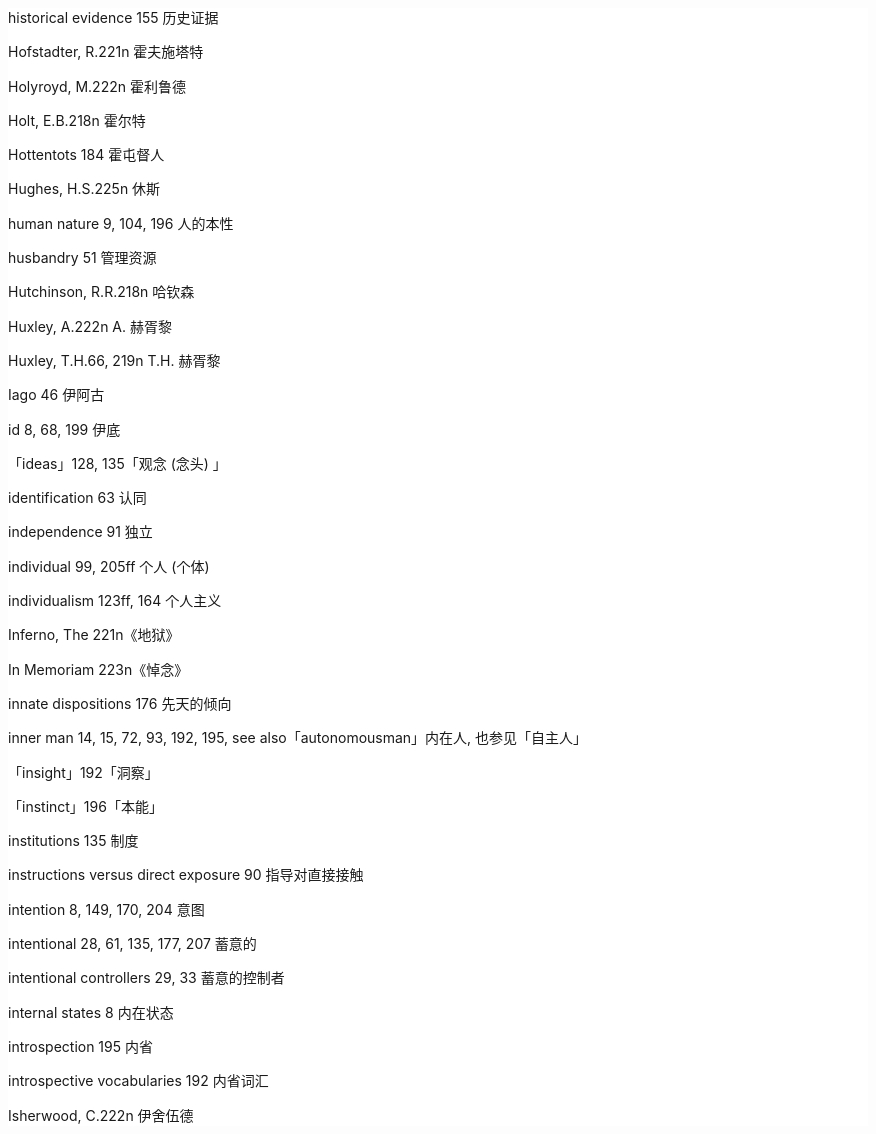 historical evidence 155 历史证据

Hofstadter, R.221n 霍夫施塔特

Holyroyd, M.222n 霍利鲁德

Holt, E.B.218n 霍尔特

Hottentots 184 霍屯督人

Hughes, H.S.225n 休斯

human nature 9, 104, 196 人的本性

husbandry 51 管理资源

Hutchinson, R.R.218n 哈钦森

Huxley, A.222n A. 赫胥黎

Huxley, T.H.66, 219n T.H. 赫胥黎

Iago 46 伊阿古

id 8, 68, 199 伊底

「ideas」128, 135「观念 (念头) 」

identification 63 认同

independence 91 独立

individual 99, 205ff 个人 (个体) 

individualism 123ff, 164 个人主义

Inferno, The 221n《地狱》

In Memoriam 223n《悼念》

innate dispositions 176 先天的倾向

inner man 14, 15, 72, 93, 192, 195, see also「autonomousman」内在人, 也参见「自主人」

「insight」192「洞察」

「instinct」196「本能」

institutions 135 制度

instructions versus direct exposure 90 指导对直接接触

intention 8, 149, 170, 204 意图

intentional 28, 61, 135, 177, 207 蓄意的

intentional controllers 29, 33 蓄意的控制者

internal states 8 内在状态

introspection 195 内省

introspective vocabularies 192 内省词汇

Isherwood, C.222n 伊舍伍德
